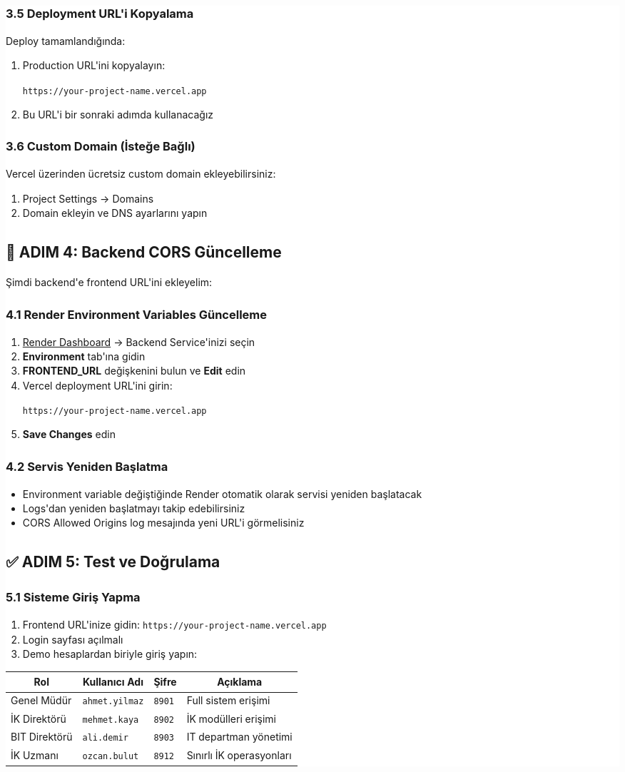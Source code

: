 ### 3.5 Deployment URL'i Kopyalama

Deploy tamamlandığında:
1. Production URL'ini kopyalayın:
   ```
   https://your-project-name.vercel.app
   ```
2. Bu URL'i bir sonraki adımda kullanacağız

### 3.6 Custom Domain (İsteğe Bağlı)

Vercel üzerinden ücretsiz custom domain ekleyebilirsiniz:
1. Project Settings → Domains
2. Domain ekleyin ve DNS ayarlarını yapın

## 🔄 ADIM 4: Backend CORS Güncelleme

Şimdi backend'e frontend URL'ini ekleyelim:

### 4.1 Render Environment Variables Güncelleme

1. [Render Dashboard](https://dashboard.render.com) → Backend Service'inizi seçin
2. **Environment** tab'ına gidin
3. **FRONTEND_URL** değişkenini bulun ve **Edit** edin
4. Vercel deployment URL'ini girin:
   ```
   https://your-project-name.vercel.app
   ```
5. **Save Changes** edin

### 4.2 Servis Yeniden Başlatma

- Environment variable değiştiğinde Render otomatik olarak servisi yeniden başlatacak
- Logs'dan yeniden başlatmayı takip edebilirsiniz
- CORS Allowed Origins log mesajında yeni URL'i görmelisiniz

## ✅ ADIM 5: Test ve Doğrulama

### 5.1 Sisteme Giriş Yapma

1. Frontend URL'inize gidin: `https://your-project-name.vercel.app`
2. Login sayfası açılmalı
3. Demo hesaplardan biriyle giriş yapın:

| Rol | Kullanıcı Adı | Şifre | Açıklama |
|-----|---------------|-------|----------|
| Genel Müdür | `ahmet.yilmaz` | `8901` | Full sistem erişimi |
| İK Direktörü | `mehmet.kaya` | `8902` | İK modülleri erişimi |
| BIT Direktörü | `ali.demir` | `8903` | IT departman yönetimi |
| İK Uzmanı | `ozcan.bulut` | `8912` | Sınırlı İK operasyonları |
